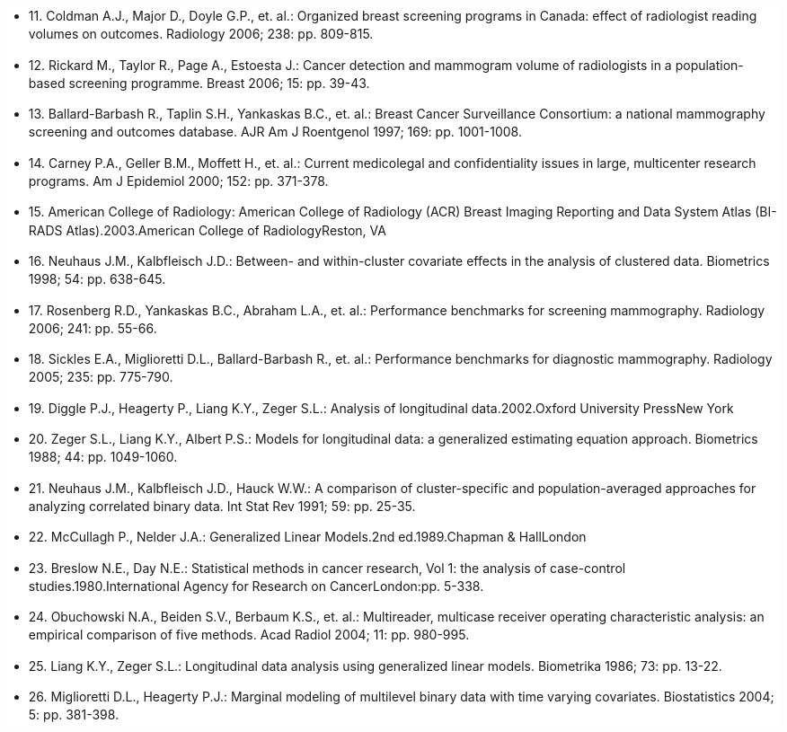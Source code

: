 
- 11\. Coldman A.J., Major D., Doyle G.P., et. al.: Organized breast screening programs in Canada: effect of radiologist reading volumes on outcomes. Radiology 2006; 238: pp. 809-815.


- 12\. Rickard M., Taylor R., Page A., Estoesta J.: Cancer detection and mammogram volume of radiologists in a population-based screening programme. Breast 2006; 15: pp. 39-43.


- 13\. Ballard-Barbash R., Taplin S.H., Yankaskas B.C., et. al.: Breast Cancer Surveillance Consortium: a national mammography screening and outcomes database. AJR Am J Roentgenol 1997; 169: pp. 1001-1008.


- 14\. Carney P.A., Geller B.M., Moffett H., et. al.: Current medicolegal and confidentiality issues in large, multicenter research programs. Am J Epidemiol 2000; 152: pp. 371-378.


- 15\. American College of Radiology: American College of Radiology (ACR) Breast Imaging Reporting and Data System Atlas (BI-RADS Atlas).2003.American College of RadiologyReston, VA


- 16\. Neuhaus J.M., Kalbfleisch J.D.: Between- and within-cluster covariate effects in the analysis of clustered data. Biometrics 1998; 54: pp. 638-645.


- 17\. Rosenberg R.D., Yankaskas B.C., Abraham L.A., et. al.: Performance benchmarks for screening mammography. Radiology 2006; 241: pp. 55-66.


- 18\. Sickles E.A., Miglioretti D.L., Ballard-Barbash R., et. al.: Performance benchmarks for diagnostic mammography. Radiology 2005; 235: pp. 775-790.


- 19\. Diggle P.J., Heagerty P., Liang K.Y., Zeger S.L.: Analysis of longitudinal data.2002.Oxford University PressNew York


- 20\. Zeger S.L., Liang K.Y., Albert P.S.: Models for longitudinal data: a generalized estimating equation approach. Biometrics 1988; 44: pp. 1049-1060.


- 21\. Neuhaus J.M., Kalbfleisch J.D., Hauck W.W.: A comparison of cluster-specific and population-averaged approaches for analyzing correlated binary data. Int Stat Rev 1991; 59: pp. 25-35.


- 22\. McCullagh P., Nelder J.A.: Generalized Linear Models.2nd ed.1989.Chapman & HallLondon


- 23\. Breslow N.E., Day N.E.: Statistical methods in cancer research, Vol 1: the analysis of case-control studies.1980.International Agency for Research on CancerLondon:pp. 5-338.


- 24\. Obuchowski N.A., Beiden S.V., Berbaum K.S., et. al.: Multireader, multicase receiver operating characteristic analysis: an empirical comparison of five methods. Acad Radiol 2004; 11: pp. 980-995.


- 25\. Liang K.Y., Zeger S.L.: Longitudinal data analysis using generalized linear models. Biometrika 1986; 73: pp. 13-22.


- 26\. Miglioretti D.L., Heagerty P.J.: Marginal modeling of multilevel binary data with time varying covariates. Biostatistics 2004; 5: pp. 381-398.
